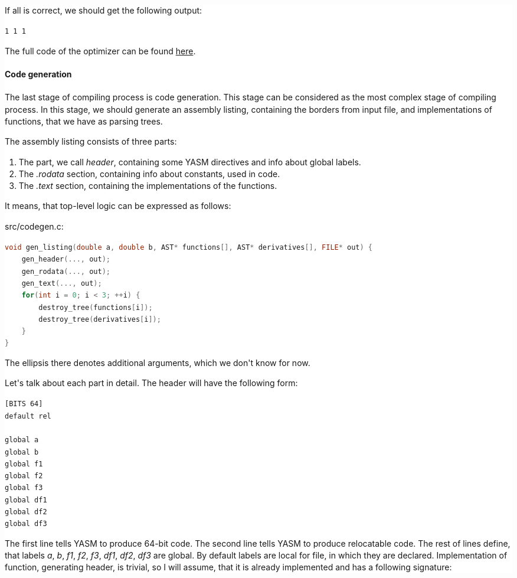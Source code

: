 If all is correct, we should get the following output:
```
1 1 1
```

The full code of the optimizer can be found [here](https://github.com/SeTSeR/CompilerLabAgain/blob/85a38c4782734aa1eca1a43b7c11e8fe0fcce04f/compiler/src/optimizer.c).

#### Code generation

The last stage of compiling process is code generation. This stage can be considered as the most complex stage of compiling process. In this stage, we should generate an assembly listing, containing the borders from input file, and implementations of functions, that we have as parsing trees.

The assembly listing consists of three parts:
1. The part, we call *header*, containing some YASM directives and info about global labels.
2. The *.rodata* section, containing info about constants, used in code.
3. The *.text* section, containing the implementations of the functions.

It means, that top-level logic can be expressed as follows:

src/codegen.c:
```c
void gen_listing(double a, double b, AST* functions[], AST* derivatives[], FILE* out) {
    gen_header(..., out);
    gen_rodata(..., out);
    gen_text(..., out);
    for(int i = 0; i < 3; ++i) {
        destroy_tree(functions[i]);
        destroy_tree(derivatives[i]);
    }
}
```
The ellipsis there denotes additional arguments, which we don't know for now.

Let's talk about each part in detail. The header will have the following form:
```YASM
[BITS 64]
default rel

global a
global b
global f1
global f2
global f3
global df1
global df2
global df3
```

The first line tells YASM to produce 64-bit code. The second line tells YASM to produce relocatable code. The rest of lines define, that labels *a*, *b*, *f1*, *f2*, *f3*, *df1*, *df2*, *df3* are global. By default labels are local for file, in which they are declared. Implementation of function, generating header, is trivial, so I will assume, that it is already implemented and has a following signature:
